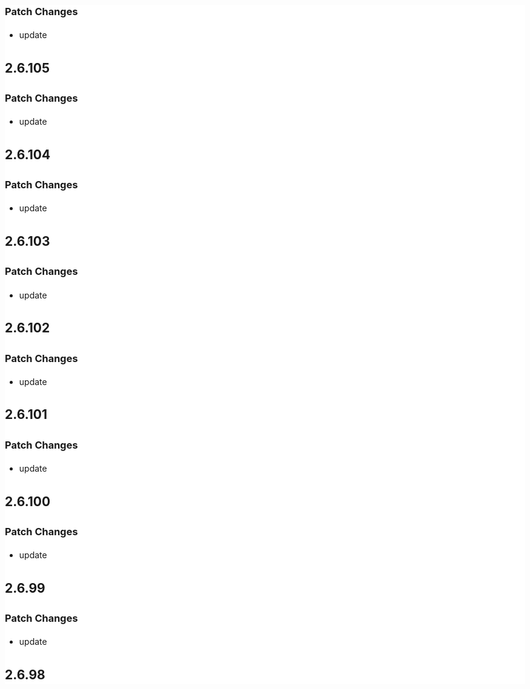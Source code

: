 ### Patch Changes

- update

## 2.6.105

### Patch Changes

- update

## 2.6.104

### Patch Changes

- update

## 2.6.103

### Patch Changes

- update

## 2.6.102

### Patch Changes

- update

## 2.6.101

### Patch Changes

- update

## 2.6.100

### Patch Changes

- update

## 2.6.99

### Patch Changes

- update

## 2.6.98
